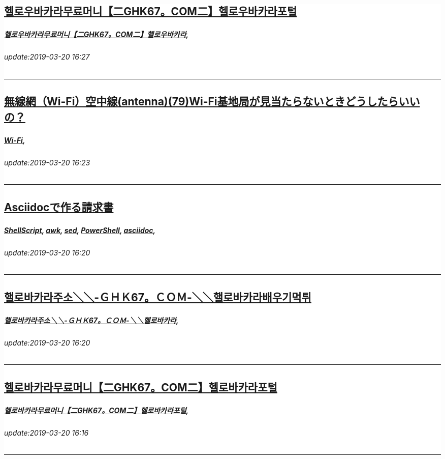 ## [헬로우바카라무료머니【二GHK67。COM二】헬로우바카라포털](https://qiita.com/ETOIKxcjiok10/items/88f4f701ef717aaeb876)
##### [헬로우바카라무료머니【二GHK67。COM二】헬로우바카라](https://qiita.com/tags/헬로우바카라무료머니【二GHK67。COM二】헬로우바카라), 
###### update:2019-03-20 16:27
---
## [無線網（Wi-Fi）空中線(antenna)(79)Wi-Fi基地局が見当たらないときどうしたらいいの？](https://qiita.com/kaizen_nagoya/items/da147181bc2519311179)
##### [Wi-Fi](https://qiita.com/tags/Wi-Fi), 
###### update:2019-03-20 16:23
---
## [Asciidocで作る請求書](https://qiita.com/arachan@github/items/ebe49b3fba7dba30c46f)
##### [ShellScript](https://qiita.com/tags/ShellScript), [awk](https://qiita.com/tags/awk), [sed](https://qiita.com/tags/sed), [PowerShell](https://qiita.com/tags/PowerShell), [asciidoc](https://qiita.com/tags/asciidoc), 
###### update:2019-03-20 16:20
---
## [핼로바카라주소＼＼-ＧＨＫ67。ＣＯＭ-＼＼핼로바카라배우기먹튀](https://qiita.com/EQWERiukopi10/items/2bfcfc08885180aa382c)
##### [핼로바카라주소＼＼-ＧＨＫ67。ＣＯＭ-＼＼핼로바카라](https://qiita.com/tags/핼로바카라주소＼＼-ＧＨＫ67。ＣＯＭ-＼＼핼로바카라), 
###### update:2019-03-20 16:20
---
## [헬로바카라무료머니【二GHK67。COM二】헬로바카라포털](https://qiita.com/HJKHioijkik10/items/1012118d6bfc0ff23e8b)
##### [헬로바카라무료머니【二GHK67。COM二】헬로바카라포털](https://qiita.com/tags/헬로바카라무료머니【二GHK67。COM二】헬로바카라포털), 
###### update:2019-03-20 16:16
---
